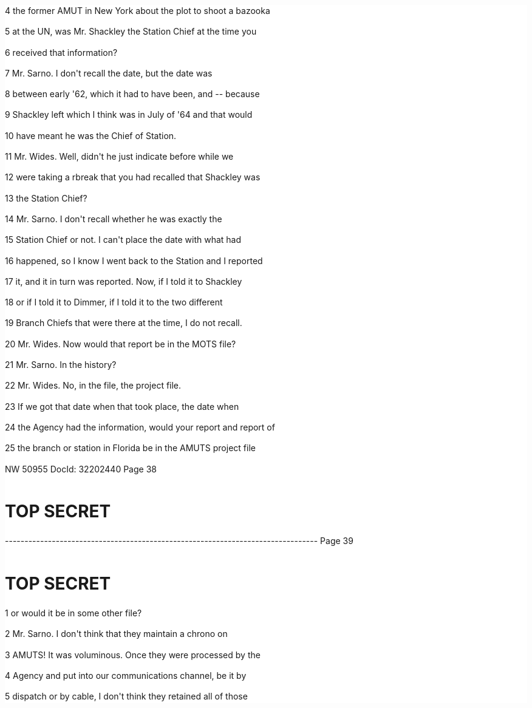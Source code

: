 4 the former AMUT in New York about the plot to shoot a bazooka

5 at the UN, was Mr. Shackley the Station Chief at the time you

6 received that information?

7 Mr. Sarno. I don't recall the date, but the date was

8 between early '62, which it had to have been, and -- because

9 Shackley left which I think was in July of '64 and that would

10 have meant he was the Chief of Station.

11 Mr. Wides. Well, didn't he just indicate before while we

12 were taking a rbreak that you had recalled that Shackley was

13 the Station Chief?

14 Mr. Sarno. I don't recall whether he was exactly the

15 Station Chief or not. I can't place the date with what had

16 happened, so I know I went back to the Station and I reported

17 it, and it in turn was reported. Now, if I told it to Shackley

18 or if I told it to Dimmer, if I told it to the two different

19 Branch Chiefs that were there at the time, I do not recall.

20 Mr. Wides. Now would that report be in the MOTS file?

21 Mr. Sarno. In the history?

22 Mr. Wides. No, in the file, the project file.

23 If we got that date when that took place, the date when

24 the Agency had the information, would your report and report of

25 the branch or station in Florida be in the AMUTS project file

NW 50955 DocId: 32202440 Page 38

# TOP SECRET


-------------------------------------------------------------------------------- Page 39

# TOP SECRET

1 or would it be in some other file?

2 Mr. Sarno. I don't think that they maintain a chrono on

3 AMUTS! It was voluminous. Once they were processed by the

4 Agency and put into our communications channel, be it by

5 dispatch or by cable, I don't think they retained all of those
